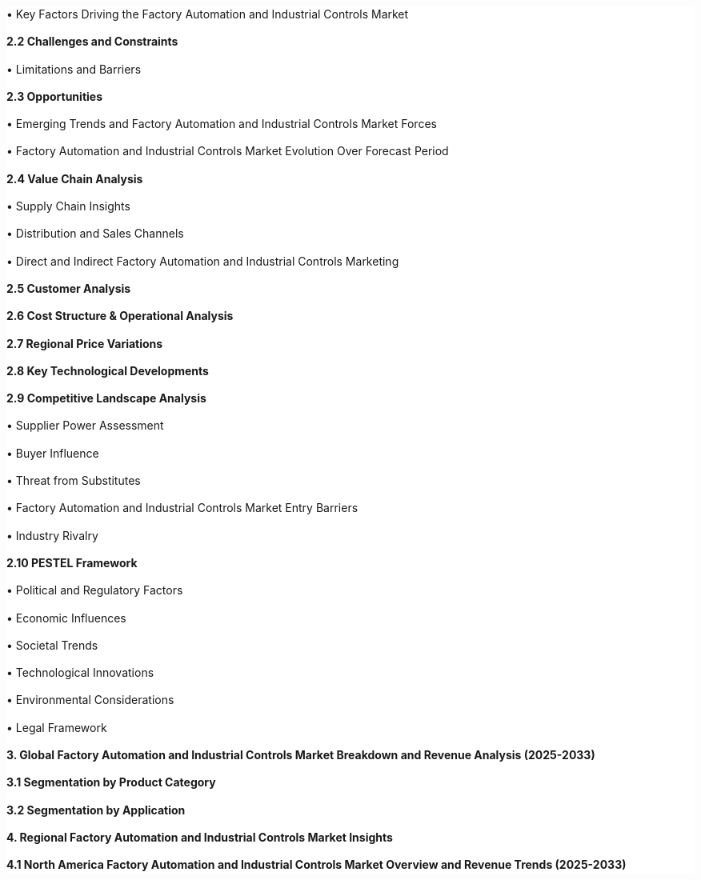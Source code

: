 • Key Factors Driving the Factory Automation and Industrial Controls Market

<strong>2.2 Challenges and Constraints</strong>

• Limitations and Barriers

<strong>2.3 Opportunities</strong>

• Emerging Trends and Factory Automation and Industrial Controls Market Forces

• Factory Automation and Industrial Controls Market Evolution Over Forecast Period

<strong>2.4 Value Chain Analysis</strong>

• Supply Chain Insights

• Distribution and Sales Channels

• Direct and Indirect Factory Automation and Industrial Controls Marketing

<strong>2.5 Customer Analysis</strong>

<strong>2.6 Cost Structure & Operational Analysis</strong>

<strong>2.7 Regional Price Variations</strong>

<strong>2.8 Key Technological Developments</strong>

<strong>2.9 Competitive Landscape Analysis</strong>

• Supplier Power Assessment

• Buyer Influence

• Threat from Substitutes

• Factory Automation and Industrial Controls Market Entry Barriers

• Industry Rivalry

<strong>2.10 PESTEL Framework</strong>

• Political and Regulatory Factors

• Economic Influences

• Societal Trends

• Technological Innovations

• Environmental Considerations

• Legal Framework

<strong>3. Global Factory Automation and Industrial Controls Market Breakdown and Revenue Analysis (2025-2033)</strong>

<strong>3.1 Segmentation by Product Category</strong>

<strong>3.2 Segmentation by Application</strong>

<strong>4. Regional Factory Automation and Industrial Controls Market Insights</strong>

<strong>4.1 North America Factory Automation and Industrial Controls Market Overview and Revenue Trends (2025-2033)</strong>
